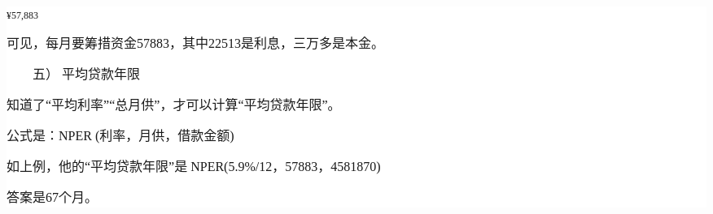 <span style="font-family: 宋体; font-size: 12px;">
              ¥57,883
             </span>
</p>
</td>
</tr>
</tbody>
</table>
<p style="line-height:150%">
<span style="font-size:16px;line-height:150%;font-family:楷体">
</span>
</p>
<p style="line-height:150%">
<span style="font-size:16px;line-height:150%;font-family:楷体">
          可见，每月要筹措资金57883，其中22513是利息，三万多是本金。
         </span>
</p>
<p style="line-height:150%">
<span style="font-size:16px;line-height:150%;font-family:楷体">
</span>
</p>
<p style="line-height:150%">
<span style="font-size:16px;line-height:150%;font-family:楷体">
</span>
</p>
<p style="margin-left:32px;line-height:150%">
<span style="font-size:16px;line-height:150%;font-family:楷体">
          五）
         </span>
<span style="font-size:16px;line-height:150%;font-family:楷体">
          平均贷款年限
         </span>
</p>
<p style="line-height:150%">
<span style="font-size:16px;line-height:150%;font-family:楷体">
</span>
</p>
<p style="line-height:150%">
<span style="font-size:16px;line-height:150%;font-family:楷体">
          知道了“平均利率”“总月供”，才可以计算“平均贷款年限”。
         </span>
</p>
<p style="line-height:150%">
<span style="font-size:16px;line-height:150%;font-family:楷体">
</span>
</p>
<p style="line-height:150%">
<span style="font-size:16px;line-height:150%;font-family:楷体">
          公式是：NPER (利率，月供，借款金额)
         </span>
</p>
<p style="line-height:150%">
<span style="font-size:16px;line-height:150%;font-family:楷体">
</span>
</p>
<p style="line-height:150%">
<span style="font-size:16px;line-height:150%;font-family:楷体">
          如上例，他的“平均贷款年限”是 NPER(5.9%/12，57883，4581870)
         </span>
</p>
<p style="line-height:150%">
<span style="font-size:16px;line-height:150%;font-family:楷体">
          答案是67个月。
         </span>